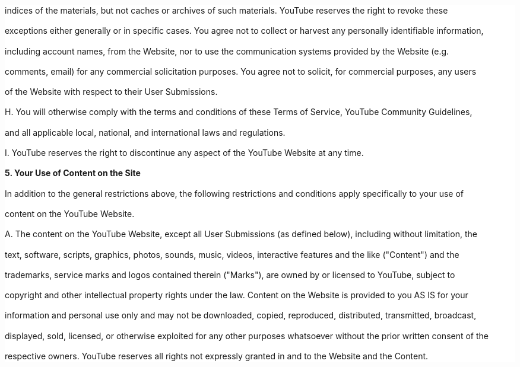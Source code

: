 
indices of the materials, but not caches or archives of such materials. YouTube reserves the right to revoke these


exceptions either generally or in specific cases. You agree not to collect or harvest any personally identifiable information,


including account names, from the Website, nor to use the communication systems provided by the Website (e.g.


comments, email) for any commercial solicitation purposes. You agree not to solicit, for commercial purposes, any users


of the Website with respect to their User Submissions.


H. You will otherwise comply with the terms and conditions of these Terms of Service, YouTube Community Guidelines,


and all applicable local, national, and international laws and regulations.


I. YouTube reserves the right to discontinue any aspect of the YouTube Website at any time.


**5. Your Use of Content on the Site**


In addition to the general restrictions above, the following restrictions and conditions apply specifically to your use of


content on the YouTube Website.


A. The content on the YouTube Website, except all User Submissions (as defined below), including without limitation, the


text, software, scripts, graphics, photos, sounds, music, videos, interactive features and the like ("Content") and the


trademarks, service marks and logos contained therein ("Marks"), are owned by or licensed to YouTube, subject to


copyright and other intellectual property rights under the law. Content on the Website is provided to you AS IS for your


information and personal use only and may not be downloaded, copied, reproduced, distributed, transmitted, broadcast,


displayed, sold, licensed, or otherwise exploited for any other purposes whatsoever without the prior written consent of the


respective owners. YouTube reserves all rights not expressly granted in and to the Website and the Content.
